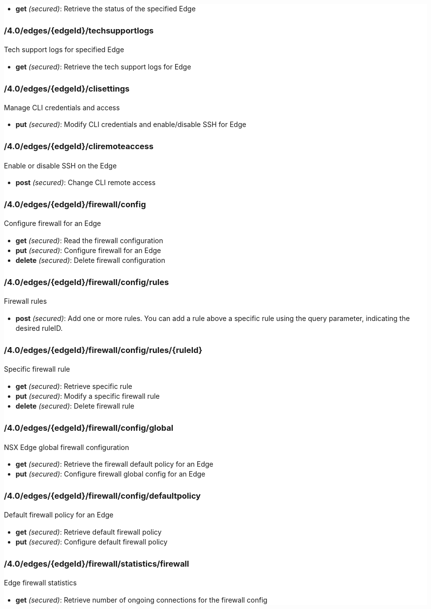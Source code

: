 * **get** *(secured)*: Retrieve the status of the specified Edge

### /4.0/edges/{edgeId}/techsupportlogs
Tech support logs for specified Edge

* **get** *(secured)*: Retrieve the tech support logs for Edge

### /4.0/edges/{edgeId}/clisettings
Manage CLI credentials and access

* **put** *(secured)*: Modify CLI credentials and enable/disable SSH for Edge

### /4.0/edges/{edgeId}/cliremoteaccess
Enable or disable SSH on the Edge

* **post** *(secured)*: Change CLI remote access

### /4.0/edges/{edgeId}/firewall/config
Configure firewall for an Edge

* **get** *(secured)*: Read the firewall configuration
* **put** *(secured)*: Configure firewall for an Edge
* **delete** *(secured)*: Delete firewall configuration

### /4.0/edges/{edgeId}/firewall/config/rules
Firewall rules

* **post** *(secured)*: Add one or more rules. You can add a rule above a specific rule using the query parameter, indicating the desired ruleID.

### /4.0/edges/{edgeId}/firewall/config/rules/{ruleId}
Specific firewall rule

* **get** *(secured)*: Retrieve specific rule
* **put** *(secured)*: Modify a specific firewall rule
* **delete** *(secured)*: Delete firewall rule

### /4.0/edges/{edgeId}/firewall/config/global
NSX Edge global firewall configuration

* **get** *(secured)*: Retrieve the firewall default policy for an Edge
* **put** *(secured)*: Configure firewall global config for an Edge

### /4.0/edges/{edgeId}/firewall/config/defaultpolicy
Default firewall policy for an Edge

* **get** *(secured)*: Retrieve default firewall policy
* **put** *(secured)*: Configure default firewall policy

### /4.0/edges/{edgeId}/firewall/statistics/firewall
Edge firewall statistics

* **get** *(secured)*: Retrieve number of ongoing connections for the firewall config
